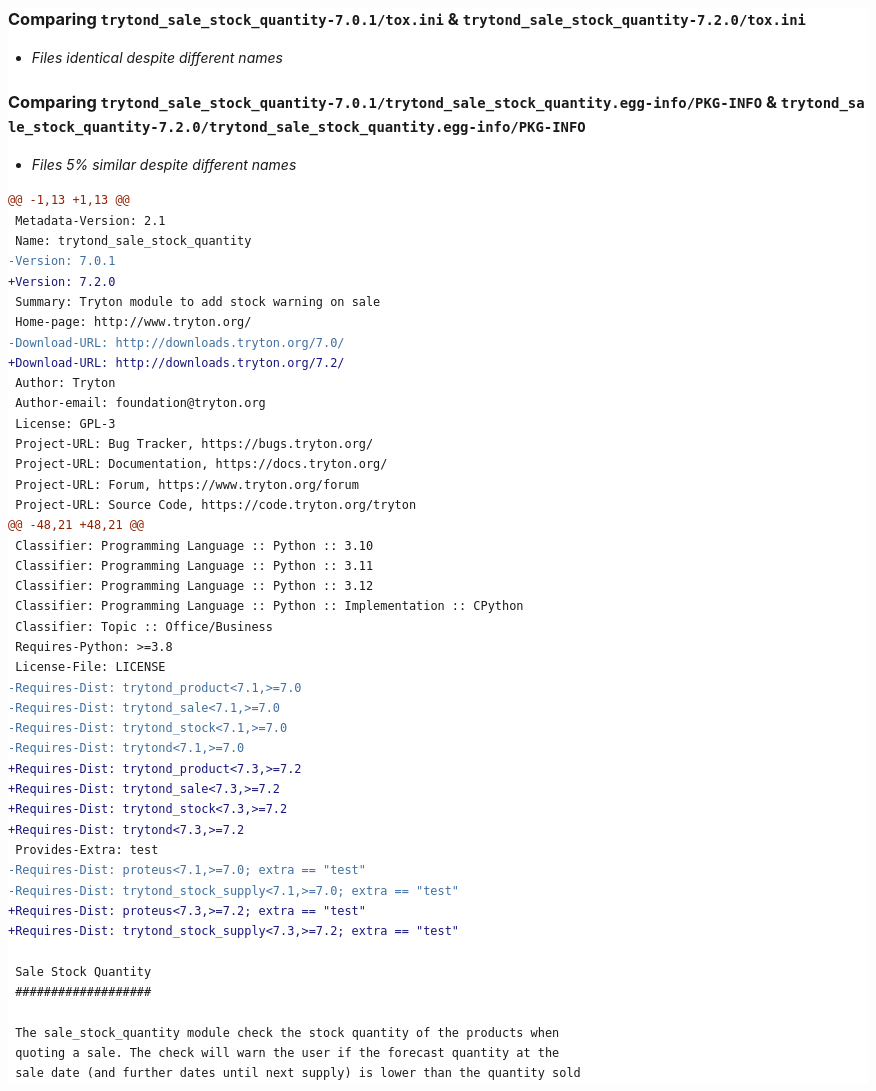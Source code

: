 ### Comparing `trytond_sale_stock_quantity-7.0.1/tox.ini` & `trytond_sale_stock_quantity-7.2.0/tox.ini`

 * *Files identical despite different names*

### Comparing `trytond_sale_stock_quantity-7.0.1/trytond_sale_stock_quantity.egg-info/PKG-INFO` & `trytond_sale_stock_quantity-7.2.0/trytond_sale_stock_quantity.egg-info/PKG-INFO`

 * *Files 5% similar despite different names*

```diff
@@ -1,13 +1,13 @@
 Metadata-Version: 2.1
 Name: trytond_sale_stock_quantity
-Version: 7.0.1
+Version: 7.2.0
 Summary: Tryton module to add stock warning on sale
 Home-page: http://www.tryton.org/
-Download-URL: http://downloads.tryton.org/7.0/
+Download-URL: http://downloads.tryton.org/7.2/
 Author: Tryton
 Author-email: foundation@tryton.org
 License: GPL-3
 Project-URL: Bug Tracker, https://bugs.tryton.org/
 Project-URL: Documentation, https://docs.tryton.org/
 Project-URL: Forum, https://www.tryton.org/forum
 Project-URL: Source Code, https://code.tryton.org/tryton
@@ -48,21 +48,21 @@
 Classifier: Programming Language :: Python :: 3.10
 Classifier: Programming Language :: Python :: 3.11
 Classifier: Programming Language :: Python :: 3.12
 Classifier: Programming Language :: Python :: Implementation :: CPython
 Classifier: Topic :: Office/Business
 Requires-Python: >=3.8
 License-File: LICENSE
-Requires-Dist: trytond_product<7.1,>=7.0
-Requires-Dist: trytond_sale<7.1,>=7.0
-Requires-Dist: trytond_stock<7.1,>=7.0
-Requires-Dist: trytond<7.1,>=7.0
+Requires-Dist: trytond_product<7.3,>=7.2
+Requires-Dist: trytond_sale<7.3,>=7.2
+Requires-Dist: trytond_stock<7.3,>=7.2
+Requires-Dist: trytond<7.3,>=7.2
 Provides-Extra: test
-Requires-Dist: proteus<7.1,>=7.0; extra == "test"
-Requires-Dist: trytond_stock_supply<7.1,>=7.0; extra == "test"
+Requires-Dist: proteus<7.3,>=7.2; extra == "test"
+Requires-Dist: trytond_stock_supply<7.3,>=7.2; extra == "test"
 
 Sale Stock Quantity
 ###################
 
 The sale_stock_quantity module check the stock quantity of the products when
 quoting a sale. The check will warn the user if the forecast quantity at the
 sale date (and further dates until next supply) is lower than the quantity sold
```
